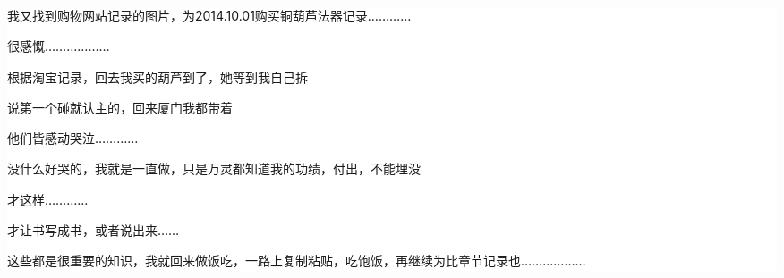 
我又找到购物网站记录的图片，为2014.10.01购买铜葫芦法器记录…………

很感慨………………

根据淘宝记录，回去我买的葫芦到了，她等到我自己拆

说第一个碰就认主的，回来厦门我都带着

他们皆感动哭泣…………


没什么好哭的，我就是一直做，只是万灵都知道我的功绩，付出，不能埋没

才这样…………

才让书写成书，或者说出来……

这些都是很重要的知识，我就回来做饭吃，一路上复制粘贴，吃饱饭，再继续为比章节记录也………………

